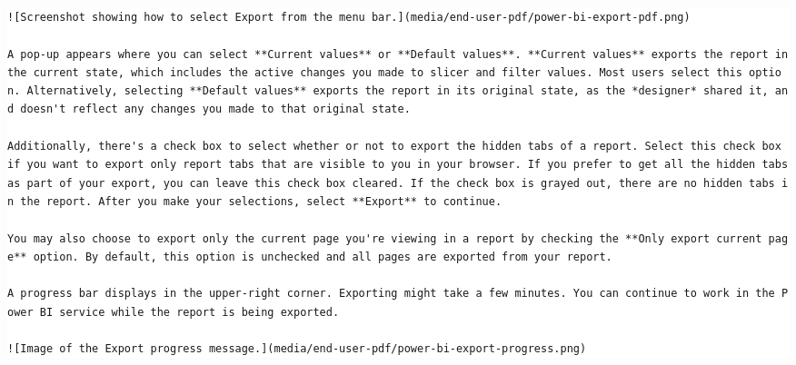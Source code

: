     ![Screenshot showing how to select Export from the menu bar.](media/end-user-pdf/power-bi-export-pdf.png)

    A pop-up appears where you can select **Current values** or **Default values**. **Current values** exports the report in the current state, which includes the active changes you made to slicer and filter values. Most users select this option. Alternatively, selecting **Default values** exports the report in its original state, as the *designer* shared it, and doesn't reflect any changes you made to that original state.
    
    Additionally, there's a check box to select whether or not to export the hidden tabs of a report. Select this check box if you want to export only report tabs that are visible to you in your browser. If you prefer to get all the hidden tabs as part of your export, you can leave this check box cleared. If the check box is grayed out, there are no hidden tabs in the report. After you make your selections, select **Export** to continue.
    
    You may also choose to export only the current page you're viewing in a report by checking the **Only export current page** option. By default, this option is unchecked and all pages are exported from your report.
    
    A progress bar displays in the upper-right corner. Exporting might take a few minutes. You can continue to work in the Power BI service while the report is being exported.

    ![Image of the Export progress message.](media/end-user-pdf/power-bi-export-progress.png)
